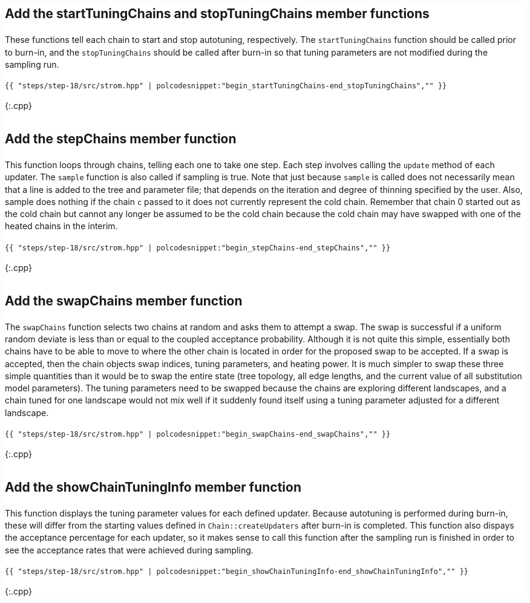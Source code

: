 ## Add the startTuningChains and stopTuningChains member functions

These functions tell each chain to start and stop autotuning, respectively. The `startTuningChains` function should be called prior to burn-in, and the `stopTuningChains` should be called after burn-in so that tuning parameters are not modified during the sampling run.
~~~~~~
{{ "steps/step-18/src/strom.hpp" | polcodesnippet:"begin_startTuningChains-end_stopTuningChains","" }}
~~~~~~
{:.cpp}

## Add the stepChains member function

This function loops through chains, telling each one to take one step. Each step involves calling the `update` method of each updater. The `sample` function is also called if sampling is true. Note that just because `sample` is called does not necessarily mean that a line is added to the tree and parameter file; that depends on the iteration and degree of thinning specified by the user. Also, sample does nothing if the chain `c` passed to it does not currently represent the cold chain. Remember that chain 0 started out as the cold chain but cannot any longer be assumed to be the cold chain because the cold chain may have swapped with one of the heated chains in the interim.
~~~~~~
{{ "steps/step-18/src/strom.hpp" | polcodesnippet:"begin_stepChains-end_stepChains","" }}
~~~~~~
{:.cpp}

## Add the swapChains member function

The `swapChains` function selects two chains at random and asks them to attempt a swap. The swap is successful if a uniform random deviate is less than or equal to the coupled acceptance probability. Although it is not quite this simple, essentially both chains have to be able to move to where the other chain is located in order for the proposed swap to be accepted. If a swap is accepted, then the chain objects swap indices, tuning parameters, and heating power. It is much simpler to swap these three simple quantities than it would be to swap the entire state (tree topology, all edge lengths, and the current value of all substitution model parameters). The tuning parameters need to be swapped because the chains are exploring different landscapes, and a chain tuned for one landscape would not mix well if it suddenly found itself using a tuning parameter adjusted for a different landscape.
~~~~~~
{{ "steps/step-18/src/strom.hpp" | polcodesnippet:"begin_swapChains-end_swapChains","" }}
~~~~~~
{:.cpp}

## Add the showChainTuningInfo member function

This function displays the tuning parameter values for each defined updater. Because autotuning is performed during burn-in, these will differ from the starting values defined in `Chain::createUpdaters` after burn-in is completed. This function also dispays the acceptance percentage for each updater, so it makes sense to call this function after the sampling run is finished in order to see the acceptance rates that were achieved during sampling.
~~~~~~
{{ "steps/step-18/src/strom.hpp" | polcodesnippet:"begin_showChainTuningInfo-end_showChainTuningInfo","" }}
~~~~~~
{:.cpp}
